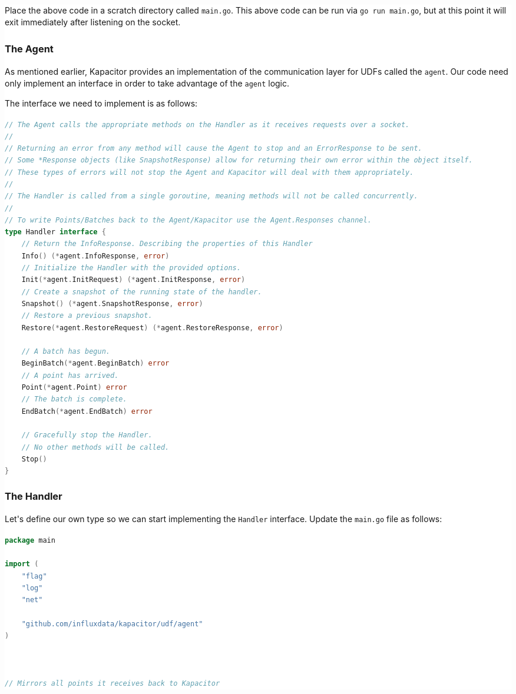
Place the above code in a scratch directory called `main.go`.
This above code can be run via `go run main.go`, but at this point it will exit immediately after listening on the socket.

### The Agent

As mentioned earlier, Kapacitor provides an implementation of the communication layer for UDFs called the `agent`.
Our code need only implement an interface in order to take advantage of the `agent` logic.

The interface we need to implement is as follows:

```go
// The Agent calls the appropriate methods on the Handler as it receives requests over a socket.
//
// Returning an error from any method will cause the Agent to stop and an ErrorResponse to be sent.
// Some *Response objects (like SnapshotResponse) allow for returning their own error within the object itself.
// These types of errors will not stop the Agent and Kapacitor will deal with them appropriately.
//
// The Handler is called from a single goroutine, meaning methods will not be called concurrently.
//
// To write Points/Batches back to the Agent/Kapacitor use the Agent.Responses channel.
type Handler interface {
    // Return the InfoResponse. Describing the properties of this Handler
    Info() (*agent.InfoResponse, error)
    // Initialize the Handler with the provided options.
    Init(*agent.InitRequest) (*agent.InitResponse, error)
    // Create a snapshot of the running state of the handler.
    Snapshot() (*agent.SnapshotResponse, error)
    // Restore a previous snapshot.
    Restore(*agent.RestoreRequest) (*agent.RestoreResponse, error)

    // A batch has begun.
    BeginBatch(*agent.BeginBatch) error
    // A point has arrived.
    Point(*agent.Point) error
    // The batch is complete.
    EndBatch(*agent.EndBatch) error

    // Gracefully stop the Handler.
    // No other methods will be called.
    Stop()
}
```

### The Handler

Let's define our own type so we can start implementing the `Handler` interface.
Update the `main.go` file as follows:

```go
package main

import (
    "flag"
    "log"
    "net"

    "github.com/influxdata/kapacitor/udf/agent"
)



// Mirrors all points it receives back to Kapacitor
```